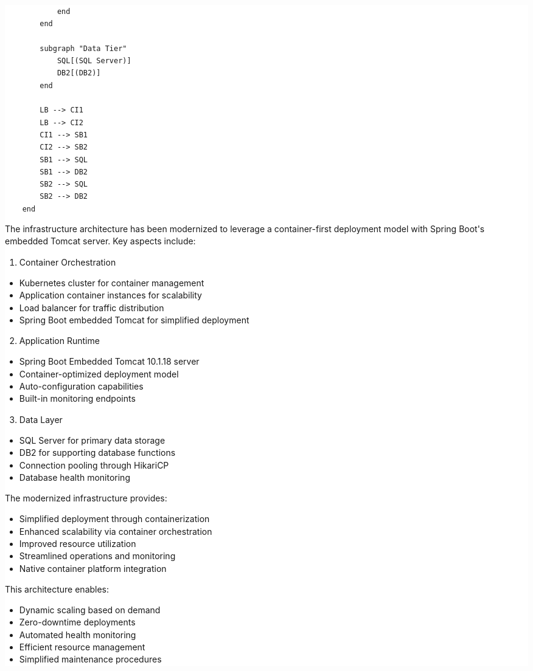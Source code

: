 ```mermaid
            end
        end
        
        subgraph "Data Tier"
            SQL[(SQL Server)]
            DB2[(DB2)]
        end
        
        LB --> CI1
        LB --> CI2
        CI1 --> SB1
        CI2 --> SB2
        SB1 --> SQL
        SB1 --> DB2
        SB2 --> SQL
        SB2 --> DB2
    end
```

The infrastructure architecture has been modernized to leverage a container-first deployment model with Spring Boot's embedded Tomcat server. Key aspects include:

1. Container Orchestration
- Kubernetes cluster for container management
- Application container instances for scalability
- Load balancer for traffic distribution
- Spring Boot embedded Tomcat for simplified deployment

2. Application Runtime
- Spring Boot Embedded Tomcat 10.1.18 server
- Container-optimized deployment model
- Auto-configuration capabilities
- Built-in monitoring endpoints

3. Data Layer
- SQL Server for primary data storage
- DB2 for supporting database functions
- Connection pooling through HikariCP
- Database health monitoring

The modernized infrastructure provides:

- Simplified deployment through containerization
- Enhanced scalability via container orchestration
- Improved resource utilization
- Streamlined operations and monitoring
- Native container platform integration

This architecture enables:

- Dynamic scaling based on demand
- Zero-downtime deployments
- Automated health monitoring
- Efficient resource management
- Simplified maintenance procedures
